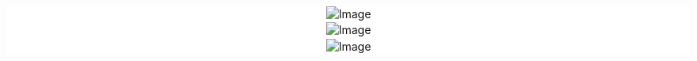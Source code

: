 <div align="center">
<img src="https://raw.githubusercontent.com/QuantLet/SCG_Scagnostics/master/SCGscagnostics/Scag_heatmap_acc_startups.png" alt="Image" />
</div>

<div align="center">
<img src="https://raw.githubusercontent.com/QuantLet/SCG_Scagnostics/master/SCGscagnostics/Scag_heatmap_acc_startups_labels.png" alt="Image" />
</div>

<div align="center">
<img src="https://raw.githubusercontent.com/QuantLet/SCG_Scagnostics/master/SCGscagnostics/Scagnostics%20SPLOM%20BHD.png" alt="Image" />
</div>

